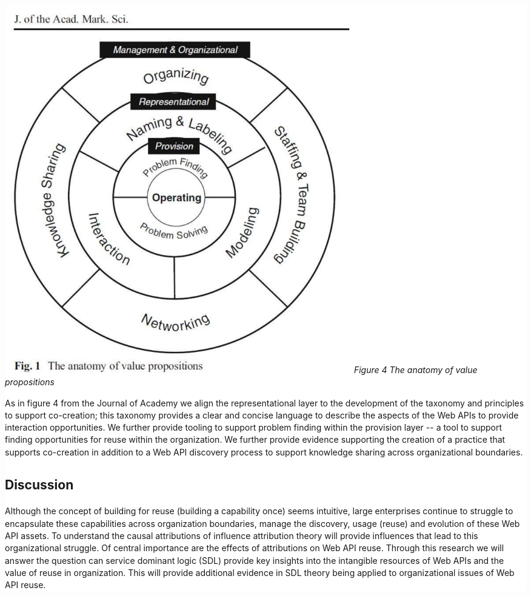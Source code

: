 ![Figure 1](anatomy.png)
*Figure 4 The anatomy of value propositions*

As in figure 4 from the Journal of Academy we align the representational layer to the development of the taxonomy and principles to support co-creation; this taxonomy provides a clear and concise language to describe the aspects of the Web APIs to provide interaction opportunities. We further provide tooling to support problem finding within the provision layer -- a tool to support finding opportunities for reuse within the organization. We further provide evidence supporting the creation of a practice that supports co-creation in addition to a Web API discovery process to support knowledge sharing across organizational boundaries.

## Discussion

Although the concept of building for reuse (building a capability once) seems intuitive, large enterprises continue to struggle to encapsulate these capabilities across organization boundaries, manage the discovery, usage (reuse) and evolution of these Web API assets. To understand the causal attributions of influence attribution theory will provide influences that lead to this organizational struggle. Of central importance are the effects of attributions on Web API reuse. Through this research we will answer the question can service dominant logic (SDL) provide key insights into the intangible resources of Web APIs and the value of reuse in organization. This will provide additional evidence in SDL theory being applied to organizational issues of Web API reuse.

